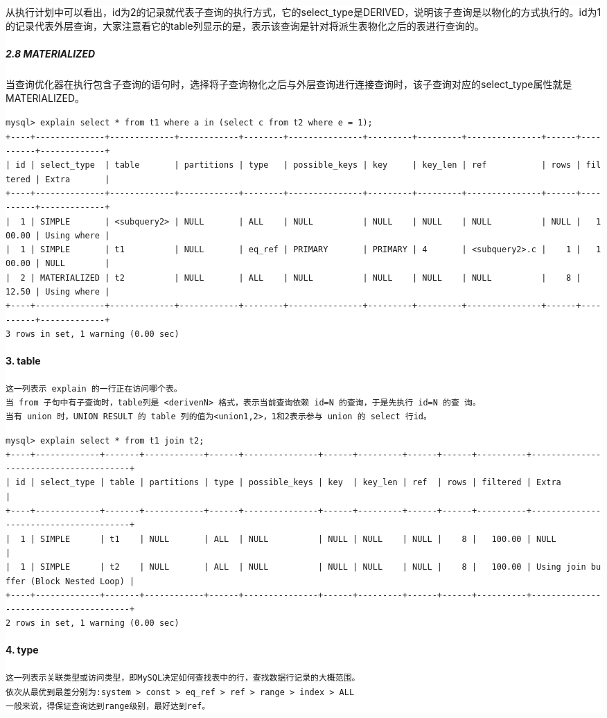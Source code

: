 从执行计划中可以看出，id为2的记录就代表子查询的执行方式，它的select_type是DERIVED，说明该子查询是以物化的方式执行的。id为1的记录代表外层查询，大家注意看它的table列显示的是，表示该查询是针对将派生表物化之后的表进行查询的。

##### 2.8 MATERIALIZED

当查询优化器在执行包含子查询的语句时，选择将子查询物化之后与外层查询进行连接查询时，该子查询对应的select_type属性就是MATERIALIZED。

```
mysql> explain select * from t1 where a in (select c from t2 where e = 1);
+----+--------------+-------------+------------+--------+---------------+---------+---------+---------------+------+----------+-------------+
| id | select_type  | table       | partitions | type   | possible_keys | key     | key_len | ref           | rows | filtered | Extra       |
+----+--------------+-------------+------------+--------+---------------+---------+---------+---------------+------+----------+-------------+
|  1 | SIMPLE       | <subquery2> | NULL       | ALL    | NULL          | NULL    | NULL    | NULL          | NULL |   100.00 | Using where |
|  1 | SIMPLE       | t1          | NULL       | eq_ref | PRIMARY       | PRIMARY | 4       | <subquery2>.c |    1 |   100.00 | NULL        |
|  2 | MATERIALIZED | t2          | NULL       | ALL    | NULL          | NULL    | NULL    | NULL          |    8 |    12.50 | Using where |
+----+--------------+-------------+------------+--------+---------------+---------+---------+---------------+------+----------+-------------+
3 rows in set, 1 warning (0.00 sec)
```

#### 3. table 
   
    这一列表示 explain 的一行正在访问哪个表。
    当 from 子句中有子查询时，table列是 <derivenN> 格式，表示当前查询依赖 id=N 的查询，于是先执行 id=N 的查 询。
    当有 union 时，UNION RESULT 的 table 列的值为<union1,2>，1和2表示参与 union 的 select 行id。

```
mysql> explain select * from t1 join t2;
+----+-------------+-------+------------+------+---------------+------+---------+------+------+----------+---------------------------------------+
| id | select_type | table | partitions | type | possible_keys | key  | key_len | ref  | rows | filtered | Extra                                 |
+----+-------------+-------+------------+------+---------------+------+---------+------+------+----------+---------------------------------------+
|  1 | SIMPLE      | t1    | NULL       | ALL  | NULL          | NULL | NULL    | NULL |    8 |   100.00 | NULL                                  |
|  1 | SIMPLE      | t2    | NULL       | ALL  | NULL          | NULL | NULL    | NULL |    8 |   100.00 | Using join buffer (Block Nested Loop) |
+----+-------------+-------+------------+------+---------------+------+---------+------+------+----------+---------------------------------------+
2 rows in set, 1 warning (0.00 sec)
```

#### 4. type

    这一列表示关联类型或访问类型，即MySQL决定如何查找表中的行，查找数据行记录的大概范围。 
    依次从最优到最差分别为:system > const > eq_ref > ref > range > index > ALL 
    一般来说，得保证查询达到range级别，最好达到ref。
